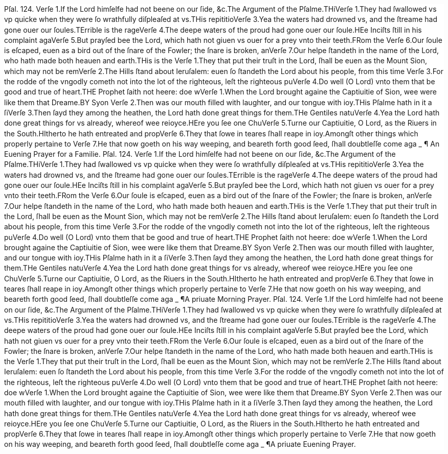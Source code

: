 Pſal. 124. Verſe 1.If the Lord himſelfe had not beene on our ſide, &c.The Argument of the Pſalme.THiVerſe 1.They had ſwallowed vs vp quicke when they were ſo wrathfully diſpleaſed at vs.THis repititioVerſe 3.Yea the waters had drowned vs, and the ſtreame had gone ouer our ſoules.TErrible is the rageVerſe 4.The deepe waters of the proud had gone ouer our ſoule.HEe Inciſts ſtill in his complaint agaVerſe 5.But prayſed bee the Lord, which hath not giuen vs ouer for a prey vnto their teeth.FRom the Verſe 6.Our ſoule is eſcaped, euen as a bird out of the ſnare of the Fowler; the ſnare is broken, anVerſe 7.Our helpe ſtandeth in the name of the Lord, who hath made both heauen and earth.THis is the Verſe 1.They that put their truſt in the Lord, ſhall be euen as the Mount Sion, which may not be remVerſe 2.The Hills ſtand about Ieruſalem: euen ſo ſtandeth the Lord about his people, from this time Verſe 3.For the rodde of the vngodly cometh not into the lot of the righteous, leſt the righteous puVerſe 4.Do well (O Lord) vnto them that be good and true of heart.THE Prophet ſaith not heere: doe wVerſe 1.When the Lord brought againe the Captiuitie of Sion, wee were like them that Dreame.BY Syon Verſe 2.Then was our mouth filled with laughter, and our tongue with ioy.THis Pſalme hath in it a ſiVerſe 3.Then ſayd they among the heathen, the Lord hath done great things for them.THe Gentiles natuVerſe 4.Yea the Lord hath done great things for vs already, whereof wee reioyce.HEre you ſee one ChuVerſe 5.Turne our Captiuitie, O Lord, as the Riuers in the South.HItherto he hath entreated and propVerſe 6.They that ſowe in teares ſhall reape in ioy.Amongſt other things which properly pertaine to Verſe 7.He that now goeth on his way weeping, and beareth forth good ſeed, ſhall doubtleſſe come aga
    _ ¶ An Euening Prayer for a Familie.
Pſal. 124. Verſe 1.If the Lord himſelfe had not beene on our ſide, &c.The Argument of the Pſalme.THiVerſe 1.They had ſwallowed vs vp quicke when they were ſo wrathfully diſpleaſed at vs.THis repititioVerſe 3.Yea the waters had drowned vs, and the ſtreame had gone ouer our ſoules.TErrible is the rageVerſe 4.The deepe waters of the proud had gone ouer our ſoule.HEe Inciſts ſtill in his complaint agaVerſe 5.But prayſed bee the Lord, which hath not giuen vs ouer for a prey vnto their teeth.FRom the Verſe 6.Our ſoule is eſcaped, euen as a bird out of the ſnare of the Fowler; the ſnare is broken, anVerſe 7.Our helpe ſtandeth in the name of the Lord, who hath made both heauen and earth.THis is the Verſe 1.They that put their truſt in the Lord, ſhall be euen as the Mount Sion, which may not be remVerſe 2.The Hills ſtand about Ieruſalem: euen ſo ſtandeth the Lord about his people, from this time Verſe 3.For the rodde of the vngodly cometh not into the lot of the righteous, leſt the righteous puVerſe 4.Do well (O Lord) vnto them that be good and true of heart.THE Prophet ſaith not heere: doe wVerſe 1.When the Lord brought againe the Captiuitie of Sion, wee were like them that Dreame.BY Syon Verſe 2.Then was our mouth filled with laughter, and our tongue with ioy.THis Pſalme hath in it a ſiVerſe 3.Then ſayd they among the heathen, the Lord hath done great things for them.THe Gentiles natuVerſe 4.Yea the Lord hath done great things for vs already, whereof wee reioyce.HEre you ſee one ChuVerſe 5.Turne our Captiuitie, O Lord, as the Riuers in the South.HItherto he hath entreated and propVerſe 6.They that ſowe in teares ſhall reape in ioy.Amongſt other things which properly pertaine to Verſe 7.He that now goeth on his way weeping, and beareth forth good ſeed, ſhall doubtleſſe come aga
    _ ¶A priuate Morning Prayer.
Pſal. 124. Verſe 1.If the Lord himſelfe had not beene on our ſide, &c.The Argument of the Pſalme.THiVerſe 1.They had ſwallowed vs vp quicke when they were ſo wrathfully diſpleaſed at vs.THis repititioVerſe 3.Yea the waters had drowned vs, and the ſtreame had gone ouer our ſoules.TErrible is the rageVerſe 4.The deepe waters of the proud had gone ouer our ſoule.HEe Inciſts ſtill in his complaint agaVerſe 5.But prayſed bee the Lord, which hath not giuen vs ouer for a prey vnto their teeth.FRom the Verſe 6.Our ſoule is eſcaped, euen as a bird out of the ſnare of the Fowler; the ſnare is broken, anVerſe 7.Our helpe ſtandeth in the name of the Lord, who hath made both heauen and earth.THis is the Verſe 1.They that put their truſt in the Lord, ſhall be euen as the Mount Sion, which may not be remVerſe 2.The Hills ſtand about Ieruſalem: euen ſo ſtandeth the Lord about his people, from this time Verſe 3.For the rodde of the vngodly cometh not into the lot of the righteous, leſt the righteous puVerſe 4.Do well (O Lord) vnto them that be good and true of heart.THE Prophet ſaith not heere: doe wVerſe 1.When the Lord brought againe the Captiuitie of Sion, wee were like them that Dreame.BY Syon Verſe 2.Then was our mouth filled with laughter, and our tongue with ioy.THis Pſalme hath in it a ſiVerſe 3.Then ſayd they among the heathen, the Lord hath done great things for them.THe Gentiles natuVerſe 4.Yea the Lord hath done great things for vs already, whereof wee reioyce.HEre you ſee one ChuVerſe 5.Turne our Captiuitie, O Lord, as the Riuers in the South.HItherto he hath entreated and propVerſe 6.They that ſowe in teares ſhall reape in ioy.Amongſt other things which properly pertaine to Verſe 7.He that now goeth on his way weeping, and beareth forth good ſeed, ſhall doubtleſſe come aga
    _ ¶A priuate Euening Prayer.